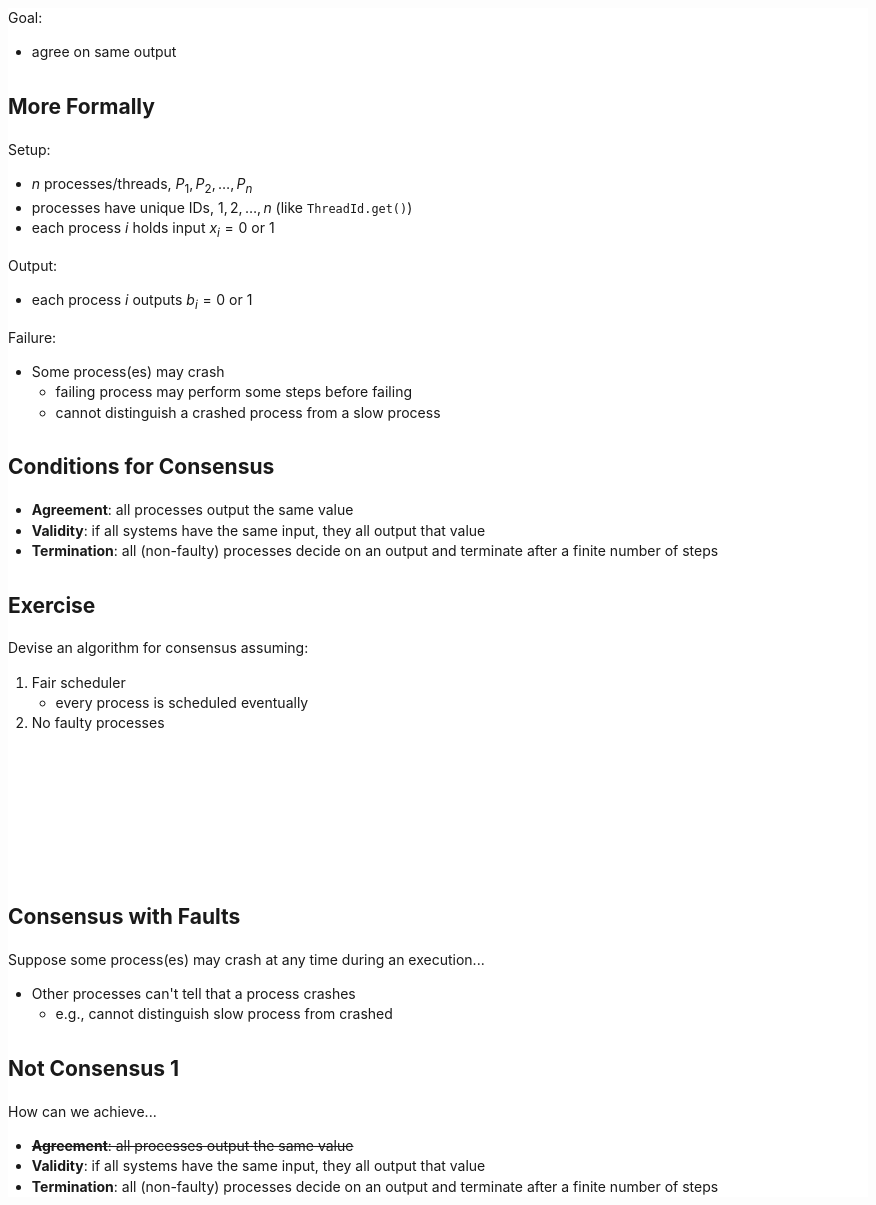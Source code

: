Goal:

- agree on same output

## More Formally

Setup:

- $n$ processes/threads, $P_1, P_2, \ldots, P_n$
- processes have unique IDs, $1, 2, \ldots, n$ (like `ThreadId.get()`)
- each process $i$ holds input $x_i = 0$ or $1$

Output:

- each process $i$ outputs $b_i = 0$ or $1$

Failure:

- Some process(es) may crash
    + failing process may perform some steps before failing
	+ cannot distinguish a crashed process from a slow process

## Conditions for Consensus

- **Agreement**: all processes output the same value
- **Validity**: if all systems have the same input, they all output that value
- **Termination**: all (non-faulty) processes decide on an output and terminate after a finite number of steps

## Exercise

Devise an algorithm for consensus assuming:

1. Fair scheduler
    - every process is scheduled eventually
2. No faulty processes

<div style="margin-bottom: 12em"></div>

## Consensus with Faults

Suppose some process(es) may crash at any time during an execution...

- Other processes can't tell that a process crashes
    + e.g., cannot distinguish slow process from crashed

## Not Consensus 1

How can we achieve...

- ~~**Agreement**: all processes output the same value~~
- **Validity**: if all systems have the same input, they all output that value
- **Termination**: all (non-faulty) processes decide on an output and terminate after a finite number of steps
